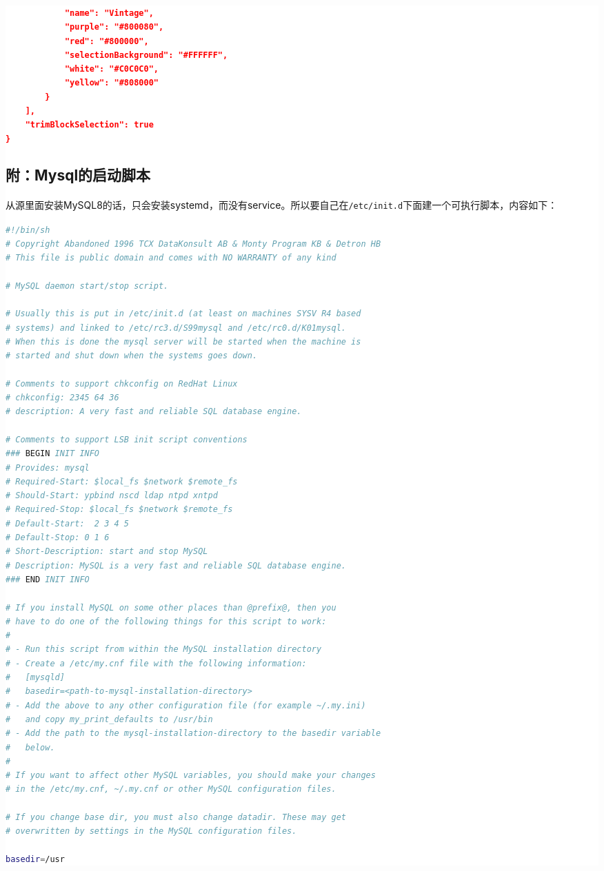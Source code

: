 ```json
            "name": "Vintage",
            "purple": "#800080",
            "red": "#800000",
            "selectionBackground": "#FFFFFF",
            "white": "#C0C0C0",
            "yellow": "#808000"
        }
    ],
    "trimBlockSelection": true
}
```

## 附：Mysql的启动脚本

从源里面安装MySQL8的话，只会安装systemd，而没有service。所以要自己在`/etc/init.d`下面建一个可执行脚本，内容如下：

```bash
#!/bin/sh
# Copyright Abandoned 1996 TCX DataKonsult AB & Monty Program KB & Detron HB
# This file is public domain and comes with NO WARRANTY of any kind

# MySQL daemon start/stop script.

# Usually this is put in /etc/init.d (at least on machines SYSV R4 based
# systems) and linked to /etc/rc3.d/S99mysql and /etc/rc0.d/K01mysql.
# When this is done the mysql server will be started when the machine is
# started and shut down when the systems goes down.

# Comments to support chkconfig on RedHat Linux
# chkconfig: 2345 64 36
# description: A very fast and reliable SQL database engine.

# Comments to support LSB init script conventions
### BEGIN INIT INFO
# Provides: mysql
# Required-Start: $local_fs $network $remote_fs
# Should-Start: ypbind nscd ldap ntpd xntpd
# Required-Stop: $local_fs $network $remote_fs
# Default-Start:  2 3 4 5
# Default-Stop: 0 1 6
# Short-Description: start and stop MySQL
# Description: MySQL is a very fast and reliable SQL database engine.
### END INIT INFO
 
# If you install MySQL on some other places than @prefix@, then you
# have to do one of the following things for this script to work:
#
# - Run this script from within the MySQL installation directory
# - Create a /etc/my.cnf file with the following information:
#   [mysqld]
#   basedir=<path-to-mysql-installation-directory>
# - Add the above to any other configuration file (for example ~/.my.ini)
#   and copy my_print_defaults to /usr/bin
# - Add the path to the mysql-installation-directory to the basedir variable
#   below.
#
# If you want to affect other MySQL variables, you should make your changes
# in the /etc/my.cnf, ~/.my.cnf or other MySQL configuration files.

# If you change base dir, you must also change datadir. These may get
# overwritten by settings in the MySQL configuration files.

basedir=/usr
```